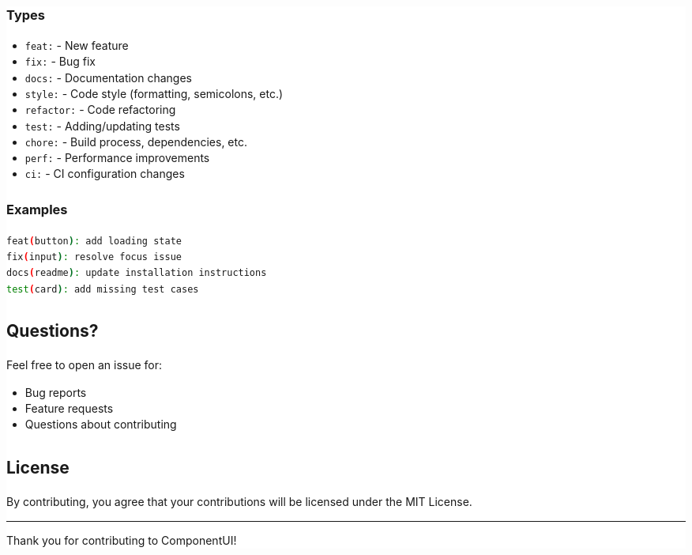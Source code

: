 ### Types

- `feat:` - New feature
- `fix:` - Bug fix
- `docs:` - Documentation changes
- `style:` - Code style (formatting, semicolons, etc.)
- `refactor:` - Code refactoring
- `test:` - Adding/updating tests
- `chore:` - Build process, dependencies, etc.
- `perf:` - Performance improvements
- `ci:` - CI configuration changes

### Examples

```bash
feat(button): add loading state
fix(input): resolve focus issue
docs(readme): update installation instructions
test(card): add missing test cases
```

## Questions?

Feel free to open an issue for:
- Bug reports
- Feature requests
- Questions about contributing

## License

By contributing, you agree that your contributions will be licensed under the MIT License.

---

Thank you for contributing to ComponentUI!
